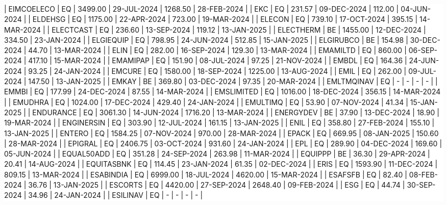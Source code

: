 | EIMCOELECO | EQ | 3499.00 | 29-JUL-2024 | 1268.50 | 28-FEB-2024 |
| EKC | EQ | 231.57 | 09-DEC-2024 | 112.00 | 04-JUN-2024 |
| ELDEHSG | EQ | 1175.00 | 22-APR-2024 | 723.00 | 19-MAR-2024 |
| ELECON | EQ | 739.10 | 17-OCT-2024 | 395.15 | 14-MAR-2024 |
| ELECTCAST | EQ | 236.60 | 13-SEP-2024 | 119.12 | 13-JAN-2025 |
| ELECTHERM | BE | 1455.00 | 12-DEC-2024 | 334.50 | 23-JAN-2024 |
| ELGIEQUIP | EQ | 798.95 | 24-JUN-2024 | 512.85 | 15-JAN-2025 |
| ELGIRUBCO | BE | 154.98 | 30-DEC-2024 | 44.70 | 13-MAR-2024 |
| ELIN | EQ | 282.00 | 16-SEP-2024 | 129.30 | 13-MAR-2024 |
| EMAMILTD | EQ | 860.00 | 06-SEP-2024 | 417.10 | 15-MAR-2024 |
| EMAMIPAP | EQ | 151.90 | 08-JUL-2024 | 97.25 | 21-NOV-2024 |
| EMBDL | EQ | 164.36 | 24-JUN-2024 | 93.25 | 24-JAN-2024 |
| EMCURE | EQ | 1580.00 | 18-SEP-2024 | 1225.00 | 13-AUG-2024 |
| EMIL | EQ | 262.00 | 09-JUL-2024 | 147.50 | 13-JAN-2025 |
| EMKAY | BE | 369.80 | 03-DEC-2024 | 97.35 | 20-MAR-2024 |
| EMLTMQINAV | EQ | - | - | - | - |
| EMMBI | EQ | 177.99 | 24-DEC-2024 | 87.55 | 14-MAR-2024 |
| EMSLIMITED | EQ | 1016.00 | 18-DEC-2024 | 356.15 | 14-MAR-2024 |
| EMUDHRA | EQ | 1024.00 | 17-DEC-2024 | 429.40 | 24-JAN-2024 |
| EMULTIMQ | EQ | 53.90 | 07-NOV-2024 | 41.34 | 15-JAN-2025 |
| ENDURANCE | EQ | 3061.30 | 14-JUN-2024 | 1716.20 | 13-MAR-2024 |
| ENERGYDEV | BE | 37.90 | 13-DEC-2024 | 18.90 | 19-MAR-2024 |
| ENGINERSIN | EQ | 303.90 | 12-JUL-2024 | 161.15 | 13-JAN-2025 |
| ENIL | EQ | 358.80 | 27-FEB-2024 | 155.10 | 13-JAN-2025 |
| ENTERO | EQ | 1584.25 | 07-NOV-2024 | 970.00 | 28-MAR-2024 |
| EPACK | EQ | 669.95 | 08-JAN-2025 | 150.60 | 28-MAR-2024 |
| EPIGRAL | EQ | 2406.75 | 03-OCT-2024 | 931.60 | 24-JAN-2024 |
| EPL | EQ | 289.90 | 04-DEC-2024 | 169.60 | 05-JUN-2024 |
| EQUAL50ADD | EQ | 351.28 | 24-SEP-2024 | 263.98 | 11-MAR-2024 |
| EQUIPPP | BE | 36.30 | 29-APR-2024 | 20.41 | 14-AUG-2024 |
| EQUITASBNK | EQ | 114.45 | 23-JAN-2024 | 61.35 | 02-DEC-2024 |
| ERIS | EQ | 1593.90 | 11-DEC-2024 | 809.15 | 13-MAR-2024 |
| ESABINDIA | EQ | 6999.00 | 18-JUL-2024 | 4620.00 | 15-MAR-2024 |
| ESAFSFB | EQ | 82.40 | 08-FEB-2024 | 36.76 | 13-JAN-2025 |
| ESCORTS | EQ | 4420.00 | 27-SEP-2024 | 2648.40 | 09-FEB-2024 |
| ESG | EQ | 44.74 | 30-SEP-2024 | 34.96 | 24-JAN-2024 |
| ESILINAV | EQ | - | - | - | - |